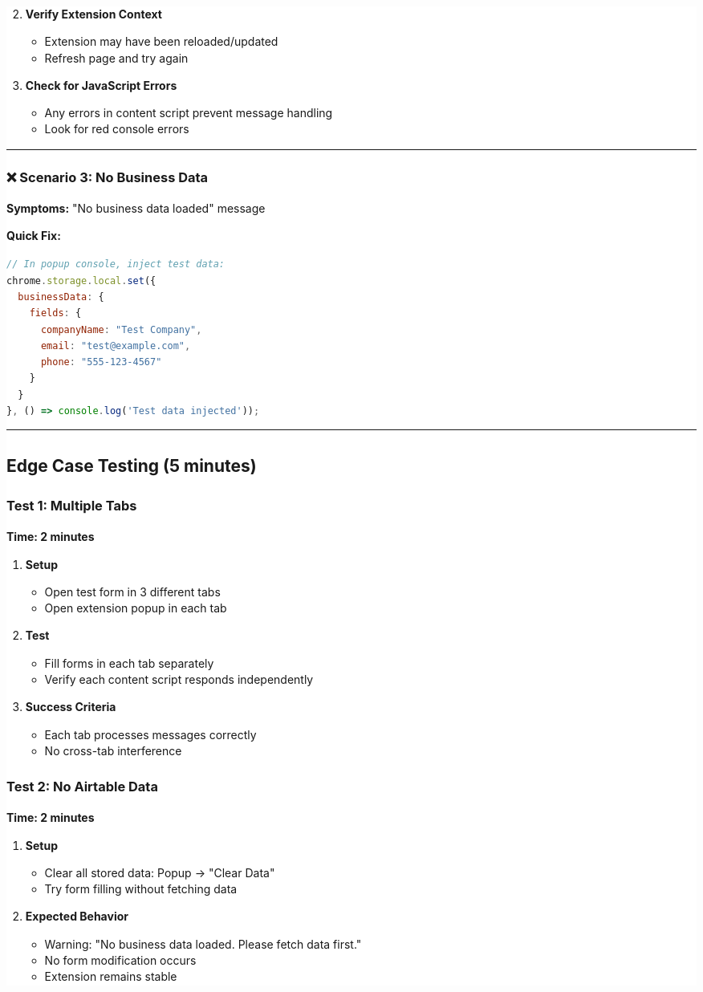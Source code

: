 2. **Verify Extension Context**
   - Extension may have been reloaded/updated
   - Refresh page and try again

3. **Check for JavaScript Errors**
   - Any errors in content script prevent message handling
   - Look for red console errors

---

### ❌ Scenario 3: No Business Data
**Symptoms:** "No business data loaded" message

**Quick Fix:**
```javascript
// In popup console, inject test data:
chrome.storage.local.set({
  businessData: {
    fields: {
      companyName: "Test Company",
      email: "test@example.com",
      phone: "555-123-4567"
    }
  }
}, () => console.log('Test data injected'));
```

---

## Edge Case Testing (5 minutes)

### Test 1: Multiple Tabs
**Time: 2 minutes**

1. **Setup**
   - Open test form in 3 different tabs
   - Open extension popup in each tab

2. **Test**
   - Fill forms in each tab separately
   - Verify each content script responds independently

3. **Success Criteria**
   - Each tab processes messages correctly
   - No cross-tab interference

### Test 2: No Airtable Data
**Time: 2 minutes**

1. **Setup**
   - Clear all stored data: Popup → "Clear Data"
   - Try form filling without fetching data

2. **Expected Behavior**
   - Warning: "No business data loaded. Please fetch data first."
   - No form modification occurs
   - Extension remains stable
